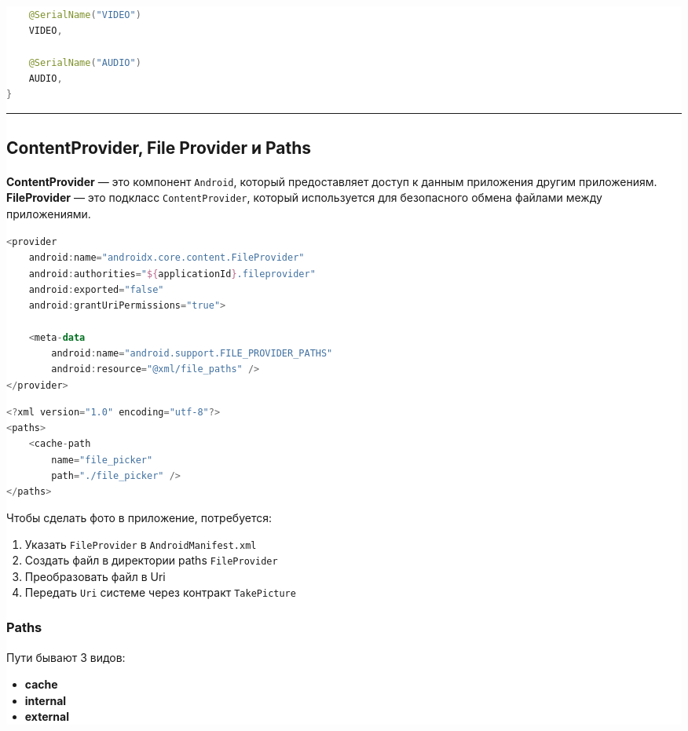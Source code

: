 ```kotlin
    @SerialName("VIDEO")
    VIDEO,

    @SerialName("AUDIO")
    AUDIO,
}
```

---

## ContentProvider, File Provider и Paths

**ContentProvider** — это компонент `Android`, который предоставляет доступ к данным приложения другим приложениям.
**FileProvider** — это подкласс `ContentProvider`, который используется для безопасного обмена файлами между приложениями.

```kotlin
<provider
    android:name="androidx.core.content.FileProvider"
    android:authorities="${applicationId}.fileprovider"
    android:exported="false"
    android:grantUriPermissions="true">

    <meta-data
        android:name="android.support.FILE_PROVIDER_PATHS"
        android:resource="@xml/file_paths" />
</provider>
```

```kotlin
<?xml version="1.0" encoding="utf-8"?>
<paths>
    <cache-path
        name="file_picker"
        path="./file_picker" />
</paths>

```

Чтобы сделать фото в приложение, потребуется:

1. Указать ``FileProvider`` в `AndroidManifest.xml`
2. Создать файл в директории paths `FileProvider`
3. Преобразовать файл в Uri
4. Передать `Uri` системе через контракт `TakePicture`

### Paths

Пути бывают 3 видов:
 - **cache**
 - **internal**
 - **external**
